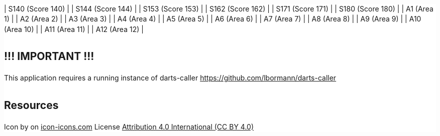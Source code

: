 | S140 (Score 140) |
| S144 (Score 144) |
| S153 (Score 153) |
| S162 (Score 162) |
| S171 (Score 171) |
| S180 (Score 180) |
| A1 (Area 1) |
| A2 (Area 2) |
| A3 (Area 3) |
| A4 (Area 4) |
| A5 (Area 5) |
| A6 (Area 6) |
| A7 (Area 7) |
| A8 (Area 8) |
| A9 (Area 9) |
| A10 (Area 10) |
| A11 (Area 11) |
| A12 (Area 12) |



## !!! IMPORTANT !!!

This application requires a running instance of darts-caller https://github.com/lbormann/darts-caller



## Resources

Icon by <a href="https://icon-icons.com/de/symbol/Foto-Fotografie-Bild/108525"></a> on <a href="https://icon-icons.com">icon-icons.com</a>
License <a href="https://creativecommons.org/licenses/by/4.0/">Attribution 4.0 International (CC BY 4.0)</a>                         
   

